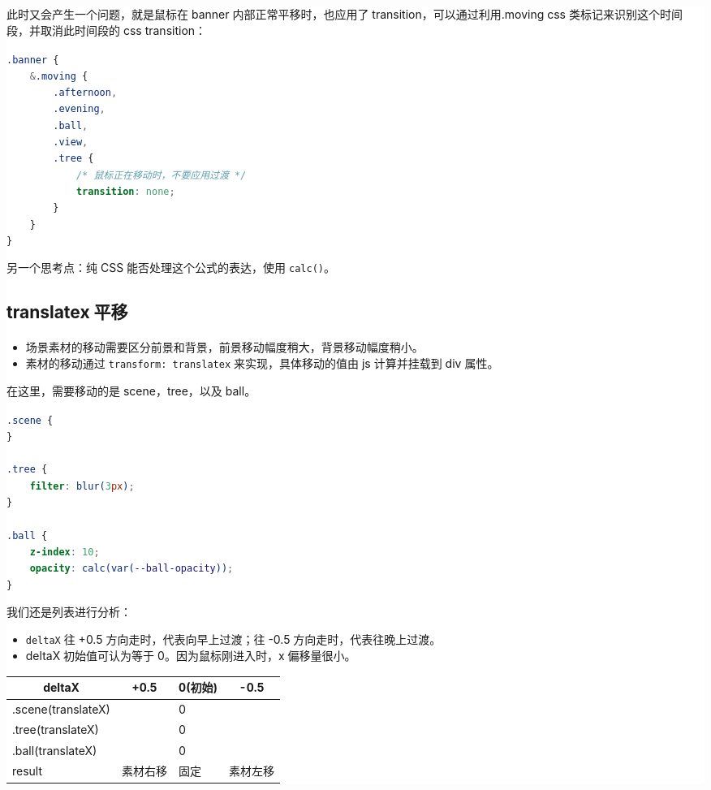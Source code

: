 ```css
```

此时又会产生一个问题，就是鼠标在 banner 内部正常平移时，也应用了 transition，可以通过利用.moving css 类标记来识别这个时间段，并取消此时间段的 css transition：
```css
.banner {
    &.moving {
        .afternoon,
        .evening,
        .ball,
        .view,
        .tree {
            /* 鼠标正在移动时，不要应用过渡 */
            transition: none;
        }
    }
}
```

另一个思考点：纯 CSS 能否处理这个公式的表达，使用 `calc()`。

## translatex 平移

- 场景素材的移动需要区分前景和背景，前景移动幅度稍大，背景移动幅度稍小。
- 素材的移动通过 `transform: translatex` 来实现，具体移动的值由 js 计算并挂载到 div 属性。

在这里，需要移动的是 scene，tree，以及 ball。
```css
.scene {
}

.tree {
    filter: blur(3px);
}

.ball {
    z-index: 10;
    opacity: calc(var(--ball-opacity));
}
```
我们还是列表进行分析：
- `deltaX` 往 +0.5 方向走时，代表向早上过渡；往 -0.5 方向走时，代表往晚上过渡。
- deltaX 初始值可认为等于 0。因为鼠标刚进入时，x 偏移量很小。

| deltaX             | +0.5 | 0(初始) | -0.5 |
|--------------------|------|-------|------|
| .scene(translateX) |      | 0     |      |
| .tree(translateX)  |      | 0     |      |
| .ball(translateX)  |      | 0     |      |
| result             | 素材右移 | 固定    | 素材左移 |
